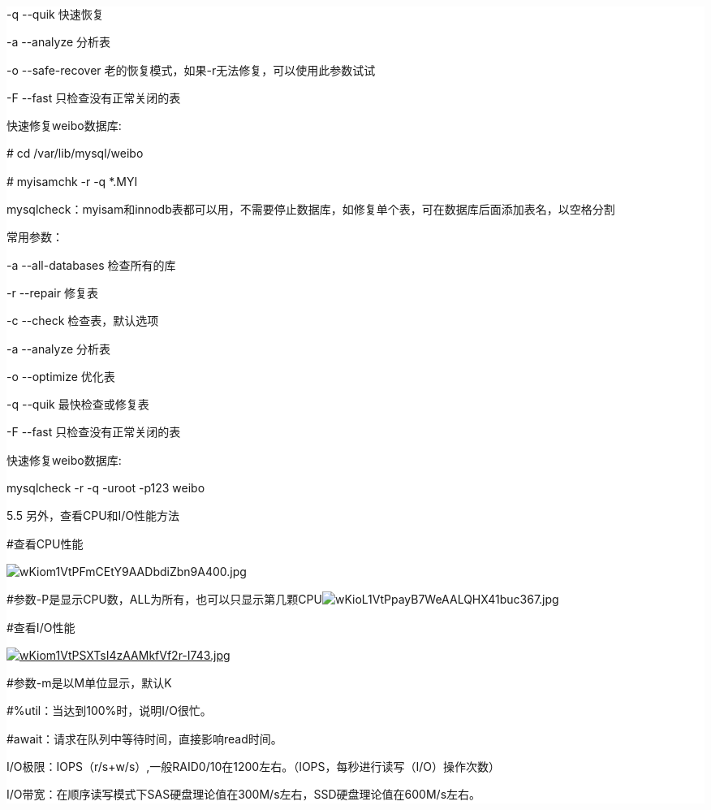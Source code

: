  -q --quik   快速恢复

 -a --analyze  分析表

 -o --safe-recover 老的恢复模式，如果-r无法修复，可以使用此参数试试

 -F --fast   只检查没有正常关闭的表

 快速修复weibo数据库:

 \# cd /var/lib/mysql/weibo 

 \# myisamchk -r -q *.MYI

 mysqlcheck：myisam和innodb表都可以用，不需要停止数据库，如修复单个表，可在数据库后面添加表名，以空格分割

 常用参数：

 -a  --all-databases  检查所有的库

 -r  --repair  修复表

 -c  --check   检查表，默认选项

 -a  --analyze  分析表

 -o  --optimize 优化表

 -q  --quik  最快检查或修复表

 -F  --fast  只检查没有正常关闭的表

 快速修复weibo数据库:

 mysqlcheck -r -q -uroot -p123 weibo 

 5.5 另外，查看CPU和I/O性能方法

 \#查看CPU性能

![wKiom1VtPFmCEtY9AADbdiZbn9A400.jpg](http://s3.51cto.com/wyfs02/M02/6D/D9/wKiom1VtPFmCEtY9AADbdiZbn9A400.jpg)

 \#参数-P是显示CPU数，ALL为所有，也可以只显示第几颗CPU![wKioL1VtPpayB7WeAALQHX41buc367.jpg](http://s3.51cto.com/wyfs02/M00/6D/D5/wKioL1VtPpayB7WeAALQHX41buc367.jpg)

 \#查看I/O性能

[![wKiom1VtPSXTsI4zAAMkfVf2r-I743.jpg](http://s3.51cto.com/wyfs02/M00/6D/D9/wKiom1VtPSXTsI4zAAMkfVf2r-I743.jpg)](http://s3.51cto.com/wyfs02/M00/6D/D9/wKiom1VtPSXTsI4zAAMkfVf2r-I743.jpg)

 

 \#参数-m是以M单位显示，默认K

 \#%util：当达到100%时，说明I/O很忙。

 \#await：请求在队列中等待时间，直接影响read时间。

 I/O极限：IOPS（r/s+w/s）,一般RAID0/10在1200左右。（IOPS，每秒进行读写（I/O）操作次数）

 I/O带宽：在顺序读写模式下SAS硬盘理论值在300M/s左右，SSD硬盘理论值在600M/s左右。